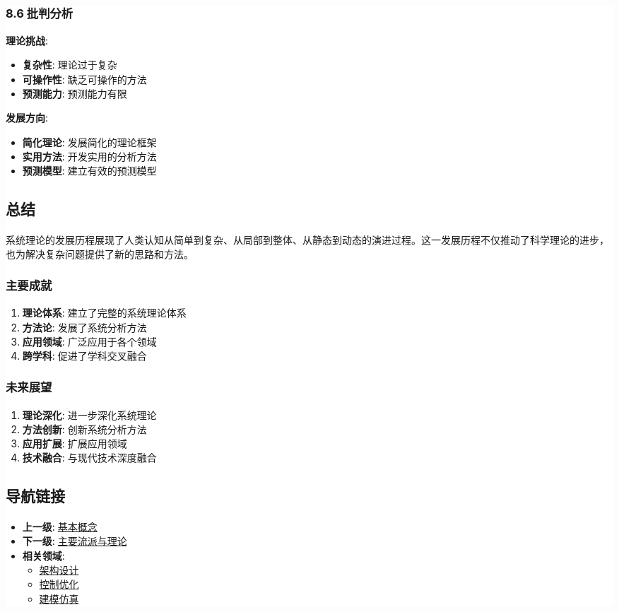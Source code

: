 ### 8.6 批判分析

**理论挑战**:

- **复杂性**: 理论过于复杂
- **可操作性**: 缺乏可操作的方法
- **预测能力**: 预测能力有限

**发展方向**:

- **简化理论**: 发展简化的理论框架
- **实用方法**: 开发实用的分析方法
- **预测模型**: 建立有效的预测模型

## 总结

系统理论的发展历程展现了人类认知从简单到复杂、从局部到整体、从静态到动态的演进过程。这一发展历程不仅推动了科学理论的进步，也为解决复杂问题提供了新的思路和方法。

### 主要成就

1. **理论体系**: 建立了完整的系统理论体系
2. **方法论**: 发展了系统分析方法
3. **应用领域**: 广泛应用于各个领域
4. **跨学科**: 促进了学科交叉融合

### 未来展望

1. **理论深化**: 进一步深化系统理论
2. **方法创新**: 创新系统分析方法
3. **应用扩展**: 扩展应用领域
4. **技术融合**: 与现代技术深度融合

## 导航链接

- **上一级**: [基本概念](02-basic-concepts.md)
- **下一级**: [主要流派与理论](04-main-schools-theories.md)
- **相关领域**:
  - [架构设计](../02-architecture/README.md)
  - [控制优化](../03-control-optimization/README.md)
  - [建模仿真](../04-modeling-simulation/README.md)
